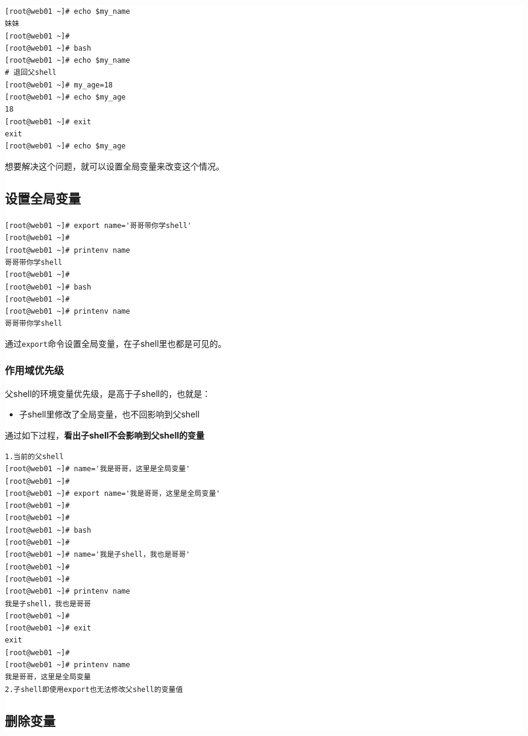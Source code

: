 ```
[root@web01 ~]# echo $my_name
妹妹
[root@web01 ~]#
[root@web01 ~]# bash
[root@web01 ~]# echo $my_name
# 退回父shell
[root@web01 ~]# my_age=18
[root@web01 ~]# echo $my_age
18
[root@web01 ~]# exit
exit
[root@web01 ~]# echo $my_age
```
想要解决这个问题，就可以设置全局变量来改变这个情况。
## 设置全局变量

```
[root@web01 ~]# export name='哥哥带你学shell'
[root@web01 ~]#
[root@web01 ~]# printenv name
哥哥带你学shell
[root@web01 ~]#
[root@web01 ~]# bash
[root@web01 ~]#
[root@web01 ~]# printenv name
哥哥带你学shell
```
通过`export`命令设置全局变量，在子shell里也都是可见的。
### 作用域优先级
父shell的环境变量优先级，是高于子shell的，也就是：

- 子shell里修改了全局变量，也不回影响到父shell

通过如下过程，**看出子shell不会影响到父shell的变量**

```
1.当前的父shell
[root@web01 ~]# name='我是哥哥，这里是全局变量'
[root@web01 ~]#
[root@web01 ~]# export name='我是哥哥，这里是全局变量'
[root@web01 ~]#
[root@web01 ~]#
[root@web01 ~]# bash
[root@web01 ~]#
[root@web01 ~]# name='我是子shell，我也是哥哥'
[root@web01 ~]#
[root@web01 ~]#
[root@web01 ~]# printenv name
我是子shell，我也是哥哥
[root@web01 ~]#
[root@web01 ~]# exit
exit
[root@web01 ~]#
[root@web01 ~]# printenv name
我是哥哥，这里是全局变量
2.子shell即使用export也无法修改父shell的变量值
```
## 删除变量
